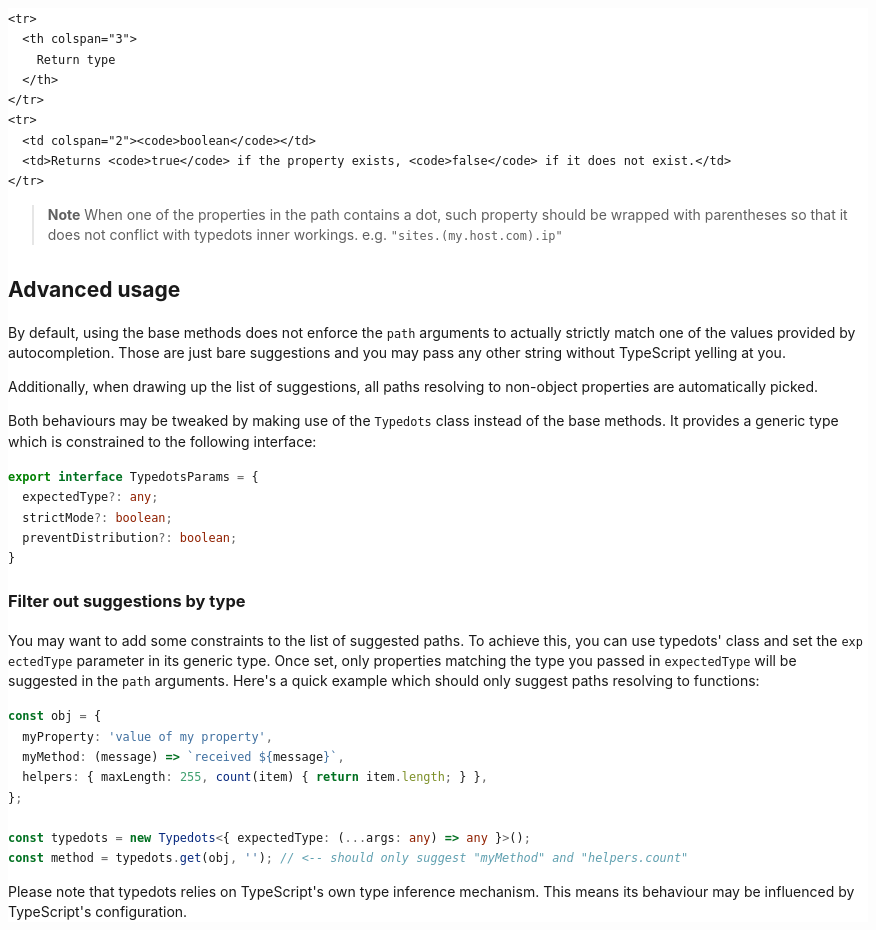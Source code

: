     <tr>
      <th colspan="3">
        Return type
      </th>
    </tr>
    <tr>
      <td colspan="2"><code>boolean</code></td>
      <td>Returns <code>true</code> if the property exists, <code>false</code> if it does not exist.</td>
    </tr>
  </tbody>
</table>

> **Note**
>  When one of the properties in the path contains a dot, such property should be wrapped with parentheses so that it does not conflict with typedots inner workings. e.g. `"sites.(my.host.com).ip"`

## Advanced usage

By default, using the base methods does not enforce the `path` arguments to actually strictly match one of the values provided by autocompletion. Those are just bare suggestions and you may pass any other string without TypeScript yelling at you.

Additionally, when drawing up the list of suggestions, all paths resolving to non-object properties are automatically picked.

Both behaviours may be tweaked by making use of the `Typedots` class instead of the base methods. It provides a generic type which is constrained to the following interface:

```ts
export interface TypedotsParams = {
  expectedType?: any;
  strictMode?: boolean;
  preventDistribution?: boolean;
}
```

### Filter out suggestions by type

You may want to add some constraints to the list of suggested paths. To achieve this, you can use typedots' class and set the `expectedType` parameter in its generic type. Once set, only properties matching the type you passed in `expectedType` will be suggested in the `path` arguments. Here's a quick example which should only suggest paths resolving to functions:

```ts
const obj = {
  myProperty: 'value of my property',
  myMethod: (message) => `received ${message}`,
  helpers: { maxLength: 255, count(item) { return item.length; } },
};

const typedots = new Typedots<{ expectedType: (...args: any) => any }>();
const method = typedots.get(obj, ''); // <-- should only suggest "myMethod" and "helpers.count"
```

Please note that typedots relies on TypeScript's own type inference mechanism. This means its behaviour may be influenced by TypeScript's configuration.
